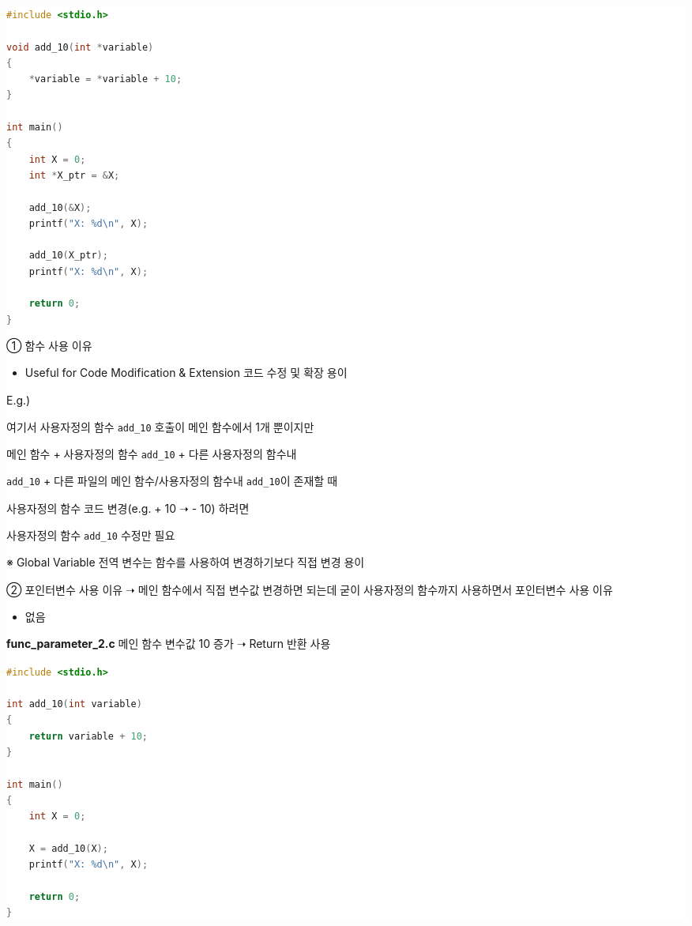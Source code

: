 ```cpp
#include <stdio.h>

void add_10(int *variable)
{
    *variable = *variable + 10;
}

int main()
{
    int X = 0;
    int *X_ptr = &X;

    add_10(&X);              
    printf("X: %d\n", X);
    
    add_10(X_ptr);           
    printf("X: %d\n", X);

    return 0;
}


```

① 함수 사용 이유
*   Useful for Code Modification & Extension 코드 수정 및 확장 용이

E.g.)

여기서 사용자정의 함수 `add_10` 호출이 메인 함수에서 1개 뿐이지만

메인 함수 + 사용자정의 함수 `add_10` + 다른 사용자정의 함수내

`add_10` + 다른 파일의 메인 함수/사용자정의 함수내 `add_10`이 존재할 때

사용자정의 함수 코드 변경(e.g. + 10 ➝ - 10) 하려면

사용자정의 함수 `add_10` 수정만 필요

※ Global Variable 전역 변수는 함수를 사용하여 변경하기보다 직접 변경 용이

② 포인터변수 사용 이유
➝ 메인 함수에서 직접 변수값 변경하면 되는데
굳이 사용자정의 함수까지 사용하면서 포인터변수 사용 이유
*   없음

**func\_parameter\_2.c**
메인 함수 변수값 10 증가 ➝ Return 반환 사용

```cpp
#include <stdio.h>

int add_10(int variable)
{
    return variable + 10;
}

int main()
{
    int X = 0;

    X = add_10(X);           
    printf("X: %d\n", X);
    
    return 0;
}


```